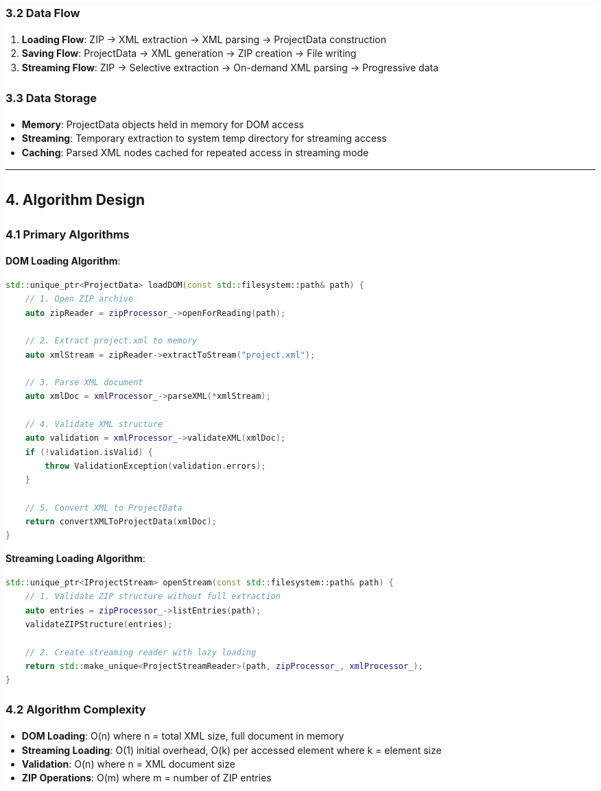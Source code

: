 ### 3.2 Data Flow
1. **Loading Flow**: ZIP → XML extraction → XML parsing → ProjectData construction
2. **Saving Flow**: ProjectData → XML generation → ZIP creation → File writing
3. **Streaming Flow**: ZIP → Selective extraction → On-demand XML parsing → Progressive data

### 3.3 Data Storage
- **Memory**: ProjectData objects held in memory for DOM access
- **Streaming**: Temporary extraction to system temp directory for streaming access
- **Caching**: Parsed XML nodes cached for repeated access in streaming mode

---

## 4. Algorithm Design

### 4.1 Primary Algorithms

**DOM Loading Algorithm**:
```cpp
std::unique_ptr<ProjectData> loadDOM(const std::filesystem::path& path) {
    // 1. Open ZIP archive
    auto zipReader = zipProcessor_->openForReading(path);
    
    // 2. Extract project.xml to memory
    auto xmlStream = zipReader->extractToStream("project.xml");
    
    // 3. Parse XML document
    auto xmlDoc = xmlProcessor_->parseXML(*xmlStream);
    
    // 4. Validate XML structure
    auto validation = xmlProcessor_->validateXML(xmlDoc);
    if (!validation.isValid) {
        throw ValidationException(validation.errors);
    }
    
    // 5. Convert XML to ProjectData
    return convertXMLToProjectData(xmlDoc);
}
```

**Streaming Loading Algorithm**:
```cpp
std::unique_ptr<IProjectStream> openStream(const std::filesystem::path& path) {
    // 1. Validate ZIP structure without full extraction
    auto entries = zipProcessor_->listEntries(path);
    validateZIPStructure(entries);
    
    // 2. Create streaming reader with lazy loading
    return std::make_unique<ProjectStreamReader>(path, zipProcessor_, xmlProcessor_);
}
```

### 4.2 Algorithm Complexity
- **DOM Loading**: O(n) where n = total XML size, full document in memory
- **Streaming Loading**: O(1) initial overhead, O(k) per accessed element where k = element size
- **Validation**: O(n) where n = XML document size
- **ZIP Operations**: O(m) where m = number of ZIP entries
